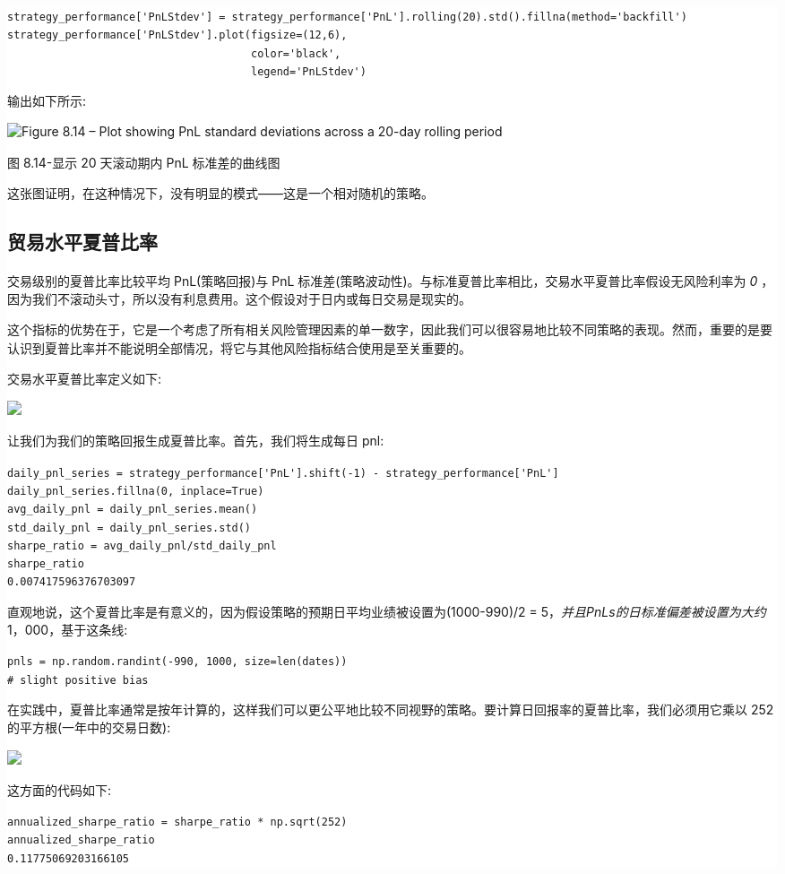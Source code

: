 ```
strategy_performance['PnLStdev'] = strategy_performance['PnL'].rolling(20).std().fillna(method='backfill')
strategy_performance['PnLStdev'].plot(figsize=(12,6), 
                                      color='black', 
                                      legend='PnLStdev')
```

输出如下所示:

![Figure 8.14 – Plot showing PnL standard deviations across a 20-day rolling period](image/Figure_8.14_B15029.jpg)

图 8.14-显示 20 天滚动期内 PnL 标准差的曲线图

这张图证明，在这种情况下，没有明显的模式——这是一个相对随机的策略。

## 贸易水平夏普比率

交易级别的夏普比率比较平均 PnL(策略回报)与 PnL 标准差(策略波动性)。与标准夏普比率相比，交易水平夏普比率假设无风险利率为 *0* ，因为我们不滚动头寸，所以没有利息费用。这个假设对于日内或每日交易是现实的。

这个指标的优势在于，它是一个考虑了所有相关风险管理因素的单一数字，因此我们可以很容易地比较不同策略的表现。然而，重要的是要认识到夏普比率并不能说明全部情况，将它与其他风险指标结合使用是至关重要的。

交易水平夏普比率定义如下:

![](image/Formula_8.1_B15029.jpg)

让我们为我们的策略回报生成夏普比率。首先，我们将生成每日 pnl:

```
daily_pnl_series = strategy_performance['PnL'].shift(-1) - strategy_performance['PnL']
daily_pnl_series.fillna(0, inplace=True)
avg_daily_pnl = daily_pnl_series.mean()
std_daily_pnl = daily_pnl_series.std()
sharpe_ratio = avg_daily_pnl/std_daily_pnl
sharpe_ratio
0.007417596376703097
```

直观地说，这个夏普比率是有意义的，因为假设策略的预期日平均业绩被设置为(1000-990)/2 = $5，并且 PnLs 的日标准偏差被设置为大约$1，000，基于这条线:

```
pnls = np.random.randint(-990, 1000, size=len(dates)) 
# slight positive bias
```

在实践中，夏普比率通常是按年计算的，这样我们可以更公平地比较不同视野的策略。要计算日回报率的夏普比率，我们必须用它乘以 252 的平方根(一年中的交易日数):

![](image/Formula_8.2_B15029.jpg)

这方面的代码如下:

```
annualized_sharpe_ratio = sharpe_ratio * np.sqrt(252)
annualized_sharpe_ratio
0.11775069203166105
```
